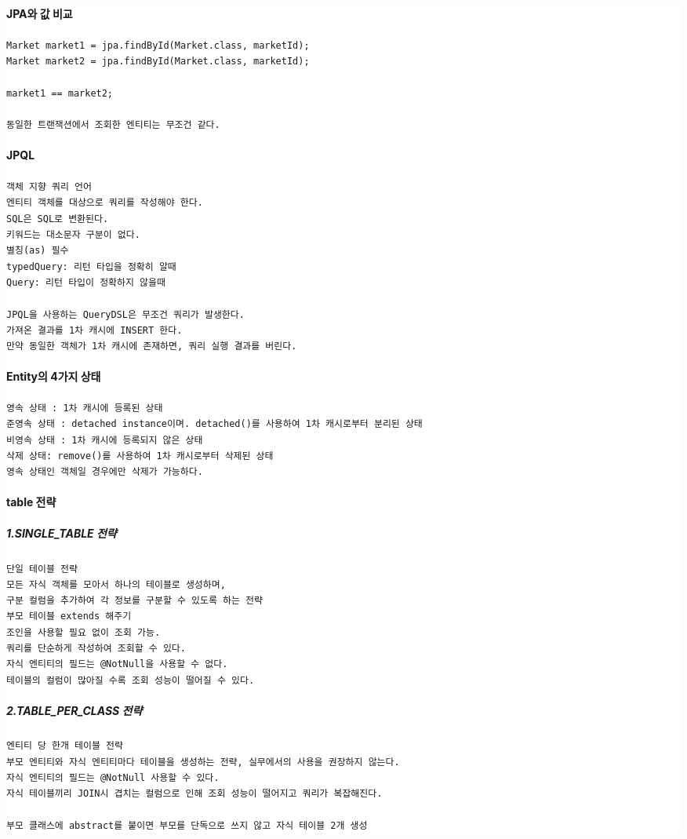 
#### JPA와 값 비교
```
Market market1 = jpa.findById(Market.class, marketId);
Market market2 = jpa.findById(Market.class, marketId);

market1 == market2;

동일한 트랜잭션에서 조회한 엔티티는 무조건 같다.
```

#### JPQL
```
객체 지향 쿼리 언어
엔티티 객체를 대상으로 쿼리를 작성해야 한다.
SQL은 SQL로 변환된다.
키워드는 대소문자 구분이 없다.
별칭(as) 필수
typedQuery: 리턴 타입을 정확히 알때
Query: 리턴 타입이 정확하지 않을때

JPQL을 사용하는 QueryDSL은 무조건 쿼리가 발생한다.
가져온 결과를 1차 캐시에 INSERT 한다.
만약 동일한 객체가 1차 캐시에 존재하면, 쿼리 실행 결과를 버린다.
```

#### Entity의 4가지 상태
```
영속 상태 : 1차 캐시에 등록된 상태
준영속 상태 : detached instance이며. detached()를 사용하여 1차 캐시로부터 분리된 상태
비영속 상태 : 1차 캐시에 등록되지 않은 상태
삭제 상태: remove()를 사용하여 1차 캐시로부터 삭제된 상태
영속 상태인 객체일 경우에만 삭제가 가능하다.
```

#### table 전략

##### 1.SINGLE_TABLE 전략
```
단일 테이블 전략
모든 자식 객체를 모아서 하나의 테이블로 생성하며, 
구분 컬럼을 추가하여 각 정보를 구분할 수 있도록 하는 전략
부모 테이블 extends 해주기
조인을 사용할 필요 없이 조회 가능.
쿼리를 단순하게 작성하여 조회할 수 있다.
자식 엔티티의 필드는 @NotNull을 사용할 수 없다.
테이블의 컬럼이 많아질 수록 조회 성능이 떨어질 수 있다.
```

##### 2.TABLE_PER_CLASS 전략
```
엔티티 당 한개 테이블 전략
부모 엔티티와 자식 엔티티마다 테이블을 생성하는 전략, 실무에서의 사용을 권장하지 않는다.
자식 엔티티의 필드는 @NotNull 사용할 수 있다.
자식 테이블끼리 JOIN시 겹치는 컬럼으로 인해 조회 성능이 떨어지고 쿼리가 복잡해진다.

부모 클래스에 abstract를 붙이면 부모를 단독으로 쓰지 않고 자식 테이블 2개 생성
```
